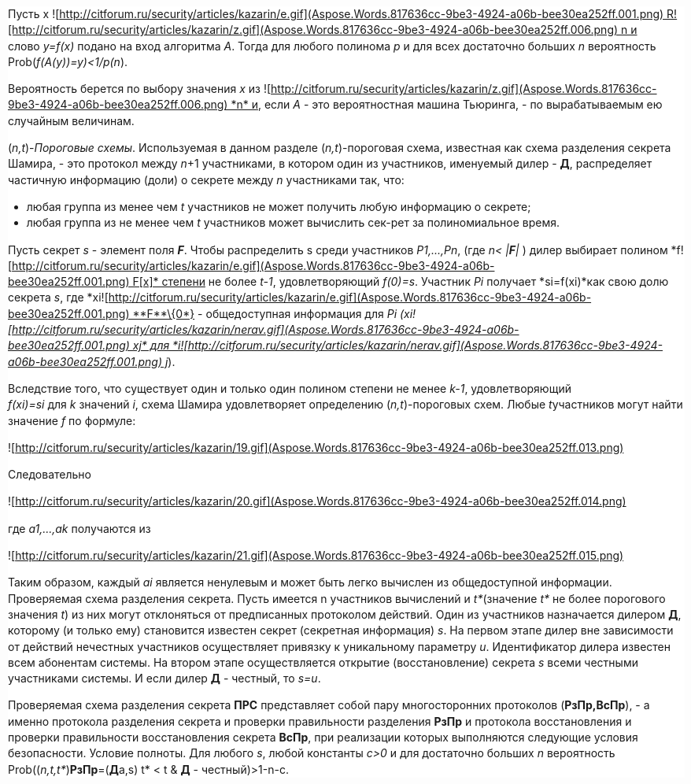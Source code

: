 Пусть x ![http://citforum.ru/security/articles/kazarin/e.gif](Aspose.Words.817636cc-9be3-4924-a06b-bee30ea252ff.001.png) R![http://citforum.ru/security/articles/kazarin/z.gif](Aspose.Words.817636cc-9be3-4924-a06b-bee30ea252ff.006.png) n и слово *y=f(x)* подано на вход алгоритма *A*. Тогда для любого полинома *p* и для всех достаточно больших *n* вероятность Prob(*f(A(y))=y)<1/p(n*).

Вероятность берется по выбору значения *x* из ![http://citforum.ru/security/articles/kazarin/z.gif](Aspose.Words.817636cc-9be3-4924-a06b-bee30ea252ff.006.png) *n* и, если *A* - это вероятностная машина Тьюринга, - по вырабатываемым ею случайным величинам.

(*n,t*)-*Пороговые схемы*. Используемая в данном разделе (*n,t*)-пороговая схема, известная как схема разделения секрета Шамира, - это протокол между *n*+1 участниками, в котором один из участников, именуемый дилер - **Д**, распределяет частичную информацию (доли) о секрете между *n* участниками так, что:

- любая группа из менее чем *t* участников не может получить любую информацию о секрете;
- любая группа из не менее чем *t* участников может вычислить сек-рет за полиномиальное время.

Пусть секрет *s* - элемент поля ***F***. Чтобы распределить s среди участников *P1,...,Pn*, (где *n< |**F**|* ) дилер выбирает полином *f![http://citforum.ru/security/articles/kazarin/e.gif](Aspose.Words.817636cc-9be3-4924-a06b-bee30ea252ff.001.png) F[x]* степени не более *t-1*, удовлетворяющий *f(0)=s*. Участник *Pi* получает *si=f(xi)*как свою долю секрета *s*, где *xi![http://citforum.ru/security/articles/kazarin/e.gif](Aspose.Words.817636cc-9be3-4924-a06b-bee30ea252ff.001.png) **F**\{0*} - общедоступная информация для *Pi (xi![http://citforum.ru/security/articles/kazarin/nerav.gif](Aspose.Words.817636cc-9be3-4924-a06b-bee30ea252ff.001.png) xj* для *i![http://citforum.ru/security/articles/kazarin/nerav.gif](Aspose.Words.817636cc-9be3-4924-a06b-bee30ea252ff.001.png) j*).

Вследствие того, что существует один и только один полином степени не менее *k-1*, удовлетворяющий *f(xi)=si* для *k* значений *i*, схема Шамира удовлетворяет определению (*n,t*)-пороговых схем. Любые *t*участников могут найти значение *f* по формуле:

![http://citforum.ru/security/articles/kazarin/19.gif](Aspose.Words.817636cc-9be3-4924-a06b-bee30ea252ff.013.png)

Следовательно

![http://citforum.ru/security/articles/kazarin/20.gif](Aspose.Words.817636cc-9be3-4924-a06b-bee30ea252ff.014.png)

где *a1,...,ak* получаются из

![http://citforum.ru/security/articles/kazarin/21.gif](Aspose.Words.817636cc-9be3-4924-a06b-bee30ea252ff.015.png)

Таким образом, каждый *ai* является ненулевым и может быть легко вычислен из общедоступной информации. Проверяемая схема разделения секрета. Пусть имеется n участников вычислений и *t\**(значение *t\** не более порогового значения *t*) из них могут отклоняться от предписанных протоколом действий. Один из участников назначается дилером **Д**, которому (и только ему) становится известен секрет (секретная информация) *s*. На первом этапе дилер вне зависимости от действий нечестных участников осуществляет привязку к уникальному параметру *u*. Идентификатор дилера известен всем абонентам системы. На втором этапе осуществляется открытие (восстановление) секрета *s* всеми честными участниками системы. И если дилер **Д** - честный, то *s=u*.

Проверяемая схема разделения секрета **ПРС** представляет собой пару многосторонних протоколов (**РзПр,ВсПр**), - а именно протокола разделения секрета и проверки правильности разделения **РзПр** и протокола восстановления и проверки правильности восстановления секрета **ВсПр**, при реализации которых выполняются следующие условия безопасности. Условие полноты. Для любого *s*, любой константы *c>0* и для достаточно больших *n* вероятность Prob((*n,t,t\**)**РзПр**=(**Д**а,s) t\* < t & **Д** - честный)>1-n-c.
